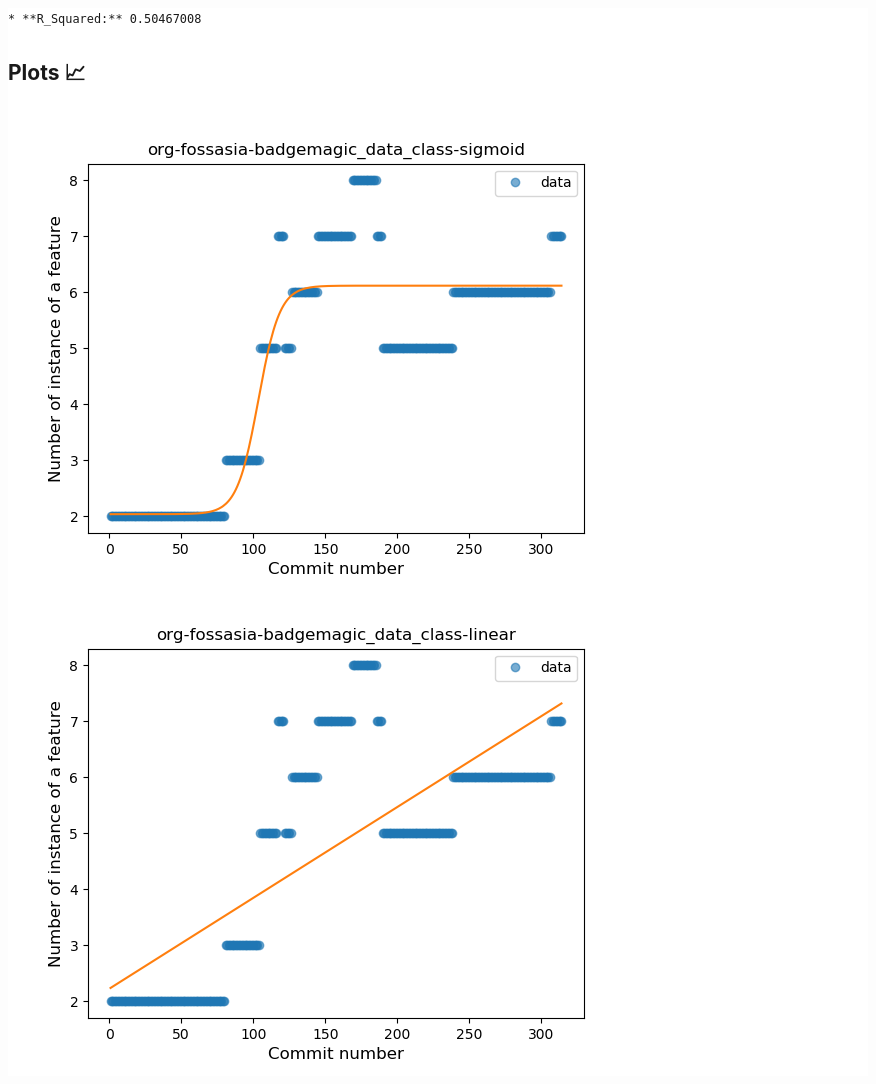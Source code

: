     * **R_Squared:** 0.50467008

**Plots** :chart_with_upwards_trend:
-----

![org-fossasia-badgemagic T7](../plots/org-fossasia-badgemagic_data_class_T7.png)
![org-fossasia-badgemagic T1](../plots/org-fossasia-badgemagic_data_class_T1.png)